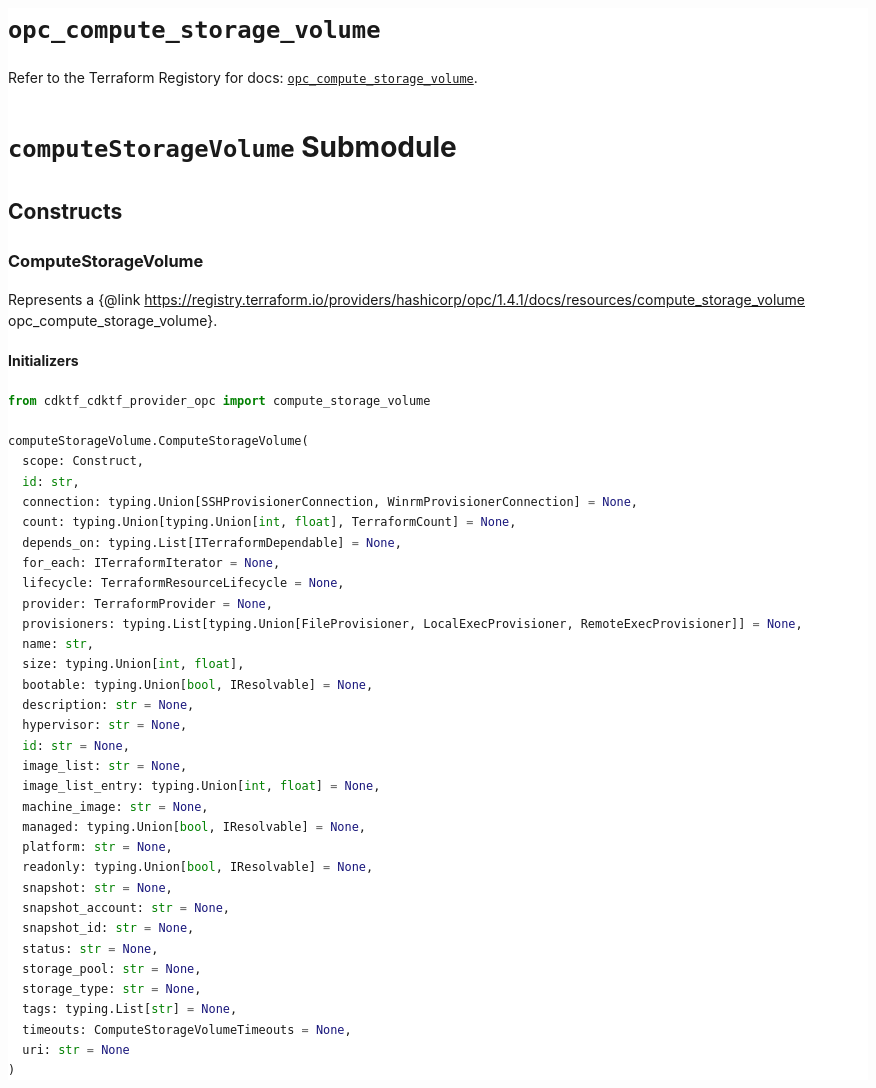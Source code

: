 # `opc_compute_storage_volume`

Refer to the Terraform Registory for docs: [`opc_compute_storage_volume`](https://registry.terraform.io/providers/hashicorp/opc/1.4.1/docs/resources/compute_storage_volume).

# `computeStorageVolume` Submodule <a name="`computeStorageVolume` Submodule" id="@cdktf/provider-opc.computeStorageVolume"></a>

## Constructs <a name="Constructs" id="Constructs"></a>

### ComputeStorageVolume <a name="ComputeStorageVolume" id="@cdktf/provider-opc.computeStorageVolume.ComputeStorageVolume"></a>

Represents a {@link https://registry.terraform.io/providers/hashicorp/opc/1.4.1/docs/resources/compute_storage_volume opc_compute_storage_volume}.

#### Initializers <a name="Initializers" id="@cdktf/provider-opc.computeStorageVolume.ComputeStorageVolume.Initializer"></a>

```python
from cdktf_cdktf_provider_opc import compute_storage_volume

computeStorageVolume.ComputeStorageVolume(
  scope: Construct,
  id: str,
  connection: typing.Union[SSHProvisionerConnection, WinrmProvisionerConnection] = None,
  count: typing.Union[typing.Union[int, float], TerraformCount] = None,
  depends_on: typing.List[ITerraformDependable] = None,
  for_each: ITerraformIterator = None,
  lifecycle: TerraformResourceLifecycle = None,
  provider: TerraformProvider = None,
  provisioners: typing.List[typing.Union[FileProvisioner, LocalExecProvisioner, RemoteExecProvisioner]] = None,
  name: str,
  size: typing.Union[int, float],
  bootable: typing.Union[bool, IResolvable] = None,
  description: str = None,
  hypervisor: str = None,
  id: str = None,
  image_list: str = None,
  image_list_entry: typing.Union[int, float] = None,
  machine_image: str = None,
  managed: typing.Union[bool, IResolvable] = None,
  platform: str = None,
  readonly: typing.Union[bool, IResolvable] = None,
  snapshot: str = None,
  snapshot_account: str = None,
  snapshot_id: str = None,
  status: str = None,
  storage_pool: str = None,
  storage_type: str = None,
  tags: typing.List[str] = None,
  timeouts: ComputeStorageVolumeTimeouts = None,
  uri: str = None
)
```
